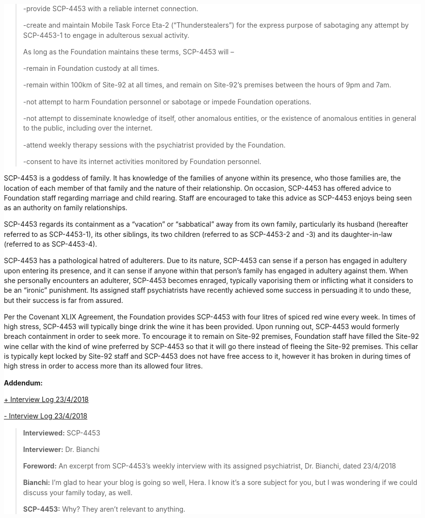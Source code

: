 > \-provide SCP-4453 with a reliable internet connection.
> 
> \-create and maintain Mobile Task Force Eta-2 (“Thunderstealers”) for the express purpose of sabotaging any attempt by SCP-4453-1 to engage in adulterous sexual activity.
> 
> As long as the Foundation maintains these terms, SCP-4453 will –
> 
> \-remain in Foundation custody at all times.
> 
> \-remain within 100km of Site-92 at all times, and remain on Site-92’s premises between the hours of 9pm and 7am.
> 
> \-not attempt to harm Foundation personnel or sabotage or impede Foundation operations.
> 
> \-not attempt to disseminate knowledge of itself, other anomalous entities, or the existence of anomalous entities in general to the public, including over the internet.
> 
> \-attend weekly therapy sessions with the psychiatrist provided by the Foundation.
> 
> \-consent to have its internet activities monitored by Foundation personnel.

SCP-4453 is a goddess of family. It has knowledge of the families of anyone within its presence, who those families are, the location of each member of that family and the nature of their relationship. On occasion, SCP-4453 has offered advice to Foundation staff regarding marriage and child rearing. Staff are encouraged to take this advice as SCP-4453 enjoys being seen as an authority on family relationships.

SCP-4453 regards its containment as a “vacation” or “sabbatical” away from its own family, particularly its husband (hereafter referred to as SCP-4453-1), its other siblings, its two children (referred to as SCP-4453-2 and -3) and its daughter-in-law (referred to as SCP-4453-4).

SCP-4453 has a pathological hatred of adulterers. Due to its nature, SCP-4453 can sense if a person has engaged in adultery upon entering its presence, and it can sense if anyone within that person’s family has engaged in adultery against them. When she personally encounters an adulterer, SCP-4453 becomes enraged, typically vaporising them or inflicting what it considers to be an “ironic” punishment. Its assigned staff psychiatrists have recently achieved some success in persuading it to undo these, but their success is far from assured.

Per the Covenant XLIX Agreement, the Foundation provides SCP-4453 with four litres of spiced red wine every week. In times of high stress, SCP-4453 will typically binge drink the wine it has been provided. Upon running out, SCP-4453 would formerly breach containment in order to seek more. To encourage it to remain on Site-92 premises, Foundation staff have filled the Site-92 wine cellar with the kind of wine preferred by SCP-4453 so that it will go there instead of fleeing the Site-92 premises. This cellar is typically kept locked by Site-92 staff and SCP-4453 does not have free access to it, however it has broken in during times of high stress in order to access more than its allowed four litres.

**Addendum:**

[+ Interview Log 23/4/2018](javascript:;)

[\- Interview Log 23/4/2018](javascript:;)

> **Interviewed:** SCP-4453
> 
> **Interviewer:** Dr. Bianchi
> 
> **Foreword:** An excerpt from SCP-4453’s weekly interview with its assigned psychiatrist, Dr. Bianchi, dated 23/4/2018
> 
> **<Begin Log>**
> 
> **Bianchi:** I’m glad to hear your blog is going so well, Hera. I know it’s a sore subject for you, but I was wondering if we could discuss your family today, as well.
> 
> **SCP-4453:** Why? They aren’t relevant to anything.
> 